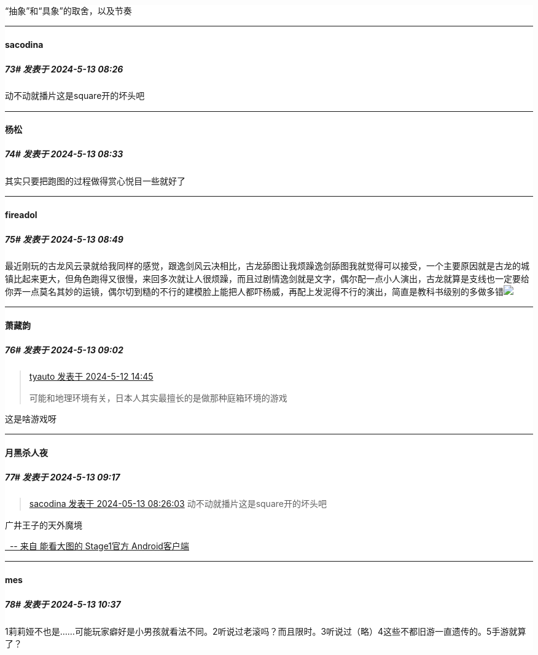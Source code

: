 “抽象”和“具象”的取舍，以及节奏


*****

####  sacodina  
##### 73#       发表于 2024-5-13 08:26

动不动就播片这是square开的坏头吧


*****

####  杨松  
##### 74#       发表于 2024-5-13 08:33

其实只要把跑图的过程做得赏心悦目一些就好了


*****

####  fireadol  
##### 75#       发表于 2024-5-13 08:49

最近刚玩的古龙风云录就给我同样的感觉，跟逸剑风云决相比，古龙舔图让我烦躁逸剑舔图我就觉得可以接受，一个主要原因就是古龙的城镇比起来更大，但角色跑得又很慢，来回多次就让人很烦躁，而且过剧情逸剑就是文字，偶尔配一点小人演出，古龙就算是支线也一定要给你弄一点莫名其妙的运镜，偶尔切到糙的不行的建模脸上能把人都吓杨威，再配上发泥得不行的演出，简直是教科书级别的多做多错<img src="https://static.saraba1st.com/image/smiley/face2017/018.png" referrerpolicy="no-referrer">


*****

####  萧藏韵  
##### 76#       发表于 2024-5-13 09:02

<blockquote><a href="httphttps://bbs.saraba1st.com/2b/forum.php?mod=redirect&amp;goto=findpost&amp;pid=64895376&amp;ptid=2183470" target="_blank">tyauto 发表于 2024-5-12 14:45</a>

可能和地理环境有关，日本人其实最擅长的是做那种庭箱环境的游戏</blockquote>
这是啥游戏呀


*****

####  月黑杀人夜  
##### 77#       发表于 2024-5-13 09:17

<blockquote><a href="httphttps://bbs.saraba1st.com/2b/forum.php?mod=redirect&amp;goto=findpost&amp;pid=64901371&amp;ptid=2183470" target="_blank">sacodina 发表于 2024-05-13 08:26:03</a>
动不动就播片这是square开的坏头吧</blockquote>广井王子的天外魔境

[  -- 来自 能看大图的 Stage1官方 Android客户端](https://www.coolapk.com/apk/140634)


*****

####  mes  
##### 78#       发表于 2024-5-13 10:37

1莉莉娅不也是……可能玩家癖好是小男孩就看法不同。2听说过老滚吗？而且限时。3听说过（略）4这些不都旧游一直遗传的。5手游就算了？
